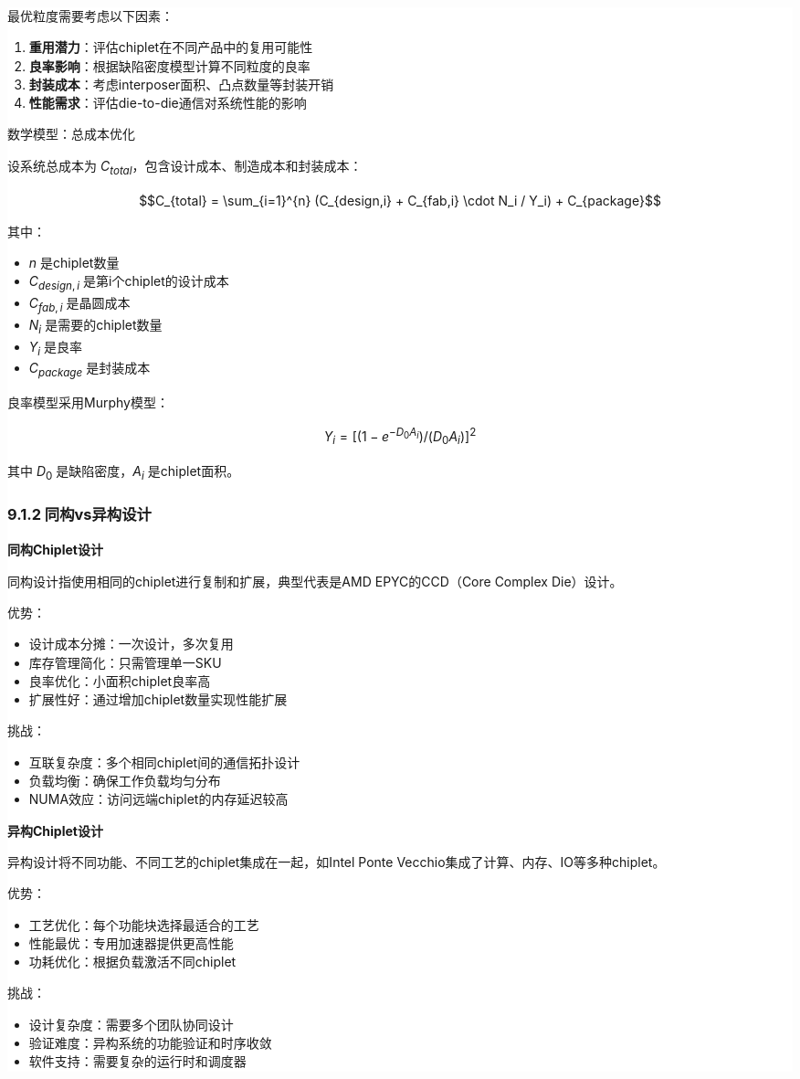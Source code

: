 最优粒度需要考虑以下因素：

1. **重用潜力**：评估chiplet在不同产品中的复用可能性
2. **良率影响**：根据缺陷密度模型计算不同粒度的良率
3. **封装成本**：考虑interposer面积、凸点数量等封装开销
4. **性能需求**：评估die-to-die通信对系统性能的影响

数学模型：总成本优化

设系统总成本为 $C_{total}$，包含设计成本、制造成本和封装成本：

$$C_{total} = \sum_{i=1}^{n} (C_{design,i} + C_{fab,i} \cdot N_i / Y_i) + C_{package}$$

其中：
- $n$ 是chiplet数量
- $C_{design,i}$ 是第i个chiplet的设计成本
- $C_{fab,i}$ 是晶圆成本
- $N_i$ 是需要的chiplet数量
- $Y_i$ 是良率
- $C_{package}$ 是封装成本

良率模型采用Murphy模型：

$$Y_i = \left[(1 - e^{-D_0 A_i})/(D_0 A_i)\right]^2$$

其中 $D_0$ 是缺陷密度，$A_i$ 是chiplet面积。

### 9.1.2 同构vs异构设计

**同构Chiplet设计**

同构设计指使用相同的chiplet进行复制和扩展，典型代表是AMD EPYC的CCD（Core Complex Die）设计。

优势：
- 设计成本分摊：一次设计，多次复用
- 库存管理简化：只需管理单一SKU
- 良率优化：小面积chiplet良率高
- 扩展性好：通过增加chiplet数量实现性能扩展

挑战：
- 互联复杂度：多个相同chiplet间的通信拓扑设计
- 负载均衡：确保工作负载均匀分布
- NUMA效应：访问远端chiplet的内存延迟较高

**异构Chiplet设计**

异构设计将不同功能、不同工艺的chiplet集成在一起，如Intel Ponte Vecchio集成了计算、内存、IO等多种chiplet。

优势：
- 工艺优化：每个功能块选择最适合的工艺
- 性能最优：专用加速器提供更高性能
- 功耗优化：根据负载激活不同chiplet

挑战：
- 设计复杂度：需要多个团队协同设计
- 验证难度：异构系统的功能验证和时序收敛
- 软件支持：需要复杂的运行时和调度器
